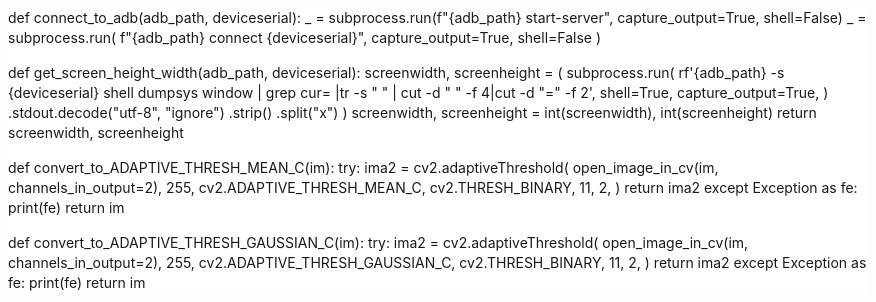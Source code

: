 
def connect_to_adb(adb_path, deviceserial):
    _ = subprocess.run(f"{adb_path} start-server", capture_output=True, shell=False)
    _ = subprocess.run(
        f"{adb_path} connect {deviceserial}", capture_output=True, shell=False
    )


def get_screen_height_width(adb_path, deviceserial):
    screenwidth, screenheight = (
        subprocess.run(
            rf'{adb_path} -s {deviceserial} shell dumpsys window | grep cur= |tr -s " " | cut -d " " -f 4|cut -d "=" -f 2',
            shell=True,
            capture_output=True,
        )
        .stdout.decode("utf-8", "ignore")
        .strip()
        .split("x")
    )
    screenwidth, screenheight = int(screenwidth), int(screenheight)
    return screenwidth, screenheight


def convert_to_ADAPTIVE_THRESH_MEAN_C(im):
    try:
        ima2 = cv2.adaptiveThreshold(
            open_image_in_cv(im, channels_in_output=2),
            255,
            cv2.ADAPTIVE_THRESH_MEAN_C,
            cv2.THRESH_BINARY,
            11,
            2,
        )
        return ima2
    except Exception as fe:
        print(fe)
        return im


def convert_to_ADAPTIVE_THRESH_GAUSSIAN_C(im):
    try:
        ima2 = cv2.adaptiveThreshold(
            open_image_in_cv(im, channels_in_output=2),
            255,
            cv2.ADAPTIVE_THRESH_GAUSSIAN_C,
            cv2.THRESH_BINARY,
            11,
            2,
        )
        return ima2
    except Exception as fe:
        print(fe)
        return im
